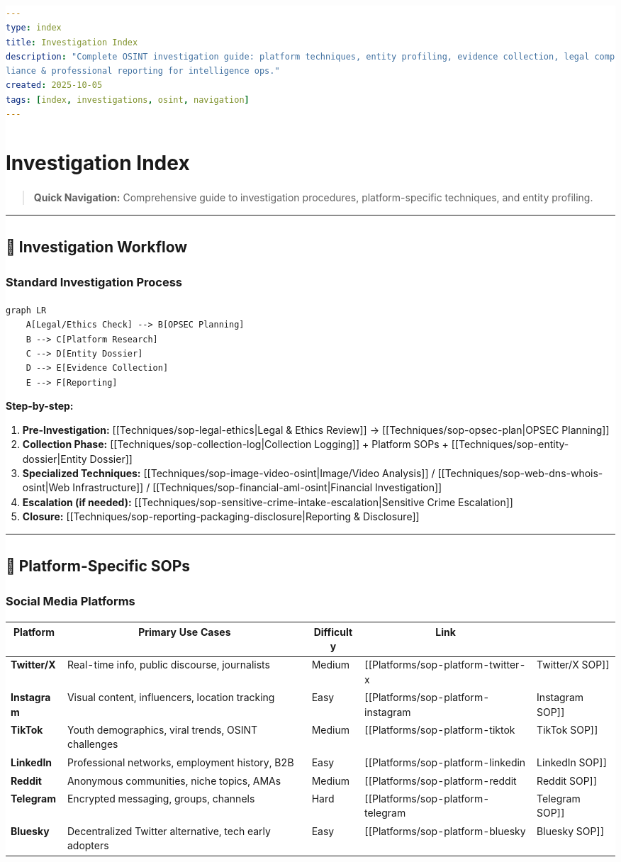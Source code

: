 ```yaml
---
type: index
title: Investigation Index
description: "Complete OSINT investigation guide: platform techniques, entity profiling, evidence collection, legal compliance & professional reporting for intelligence ops."
created: 2025-10-05
tags: [index, investigations, osint, navigation]
---
```


# Investigation Index

> **Quick Navigation:** Comprehensive guide to investigation procedures, platform-specific techniques, and entity profiling.

---

## 🎯 Investigation Workflow

### Standard Investigation Process

```mermaid
graph LR
    A[Legal/Ethics Check] --> B[OPSEC Planning]
    B --> C[Platform Research]
    C --> D[Entity Dossier]
    D --> E[Evidence Collection]
    E --> F[Reporting]
```

**Step-by-step:**
1. **Pre-Investigation:** [[Techniques/sop-legal-ethics|Legal & Ethics Review]] → [[Techniques/sop-opsec-plan|OPSEC Planning]]
2. **Collection Phase:** [[Techniques/sop-collection-log|Collection Logging]] + Platform SOPs + [[Techniques/sop-entity-dossier|Entity Dossier]]
3. **Specialized Techniques:** [[Techniques/sop-image-video-osint|Image/Video Analysis]] / [[Techniques/sop-web-dns-whois-osint|Web Infrastructure]] / [[Techniques/sop-financial-aml-osint|Financial Investigation]]
4. **Escalation (if needed):** [[Techniques/sop-sensitive-crime-intake-escalation|Sensitive Crime Escalation]]
5. **Closure:** [[Techniques/sop-reporting-packaging-disclosure|Reporting & Disclosure]]

---

## 📱 Platform-Specific SOPs

### Social Media Platforms

| Platform      | Primary Use Cases                                      | Difficulty | Link                              |                          |
| ------------- | ------------------------------------------------------ | ---------- | --------------------------------- | ------------------------ |
| **Twitter/X** | Real-time info, public discourse, journalists          | Medium     | [[Platforms/sop-platform-twitter-x | Twitter/X SOP]] |
| **Instagram** | Visual content, influencers, location tracking         | Easy       | [[Platforms/sop-platform-instagram | Instagram SOP]] |
| **TikTok**    | Youth demographics, viral trends, OSINT challenges     | Medium     | [[Platforms/sop-platform-tiktok    | TikTok SOP]]    |
| **LinkedIn**  | Professional networks, employment history, B2B         | Easy       | [[Platforms/sop-platform-linkedin  | LinkedIn SOP]]  |
| **Reddit**    | Anonymous communities, niche topics, AMAs              | Medium     | [[Platforms/sop-platform-reddit    | Reddit SOP]]    |
| **Telegram**  | Encrypted messaging, groups, channels                  | Hard       | [[Platforms/sop-platform-telegram  | Telegram SOP]]  |
| **Bluesky**   | Decentralized Twitter alternative, tech early adopters | Easy       | [[Platforms/sop-platform-bluesky   | Bluesky SOP]]   |
